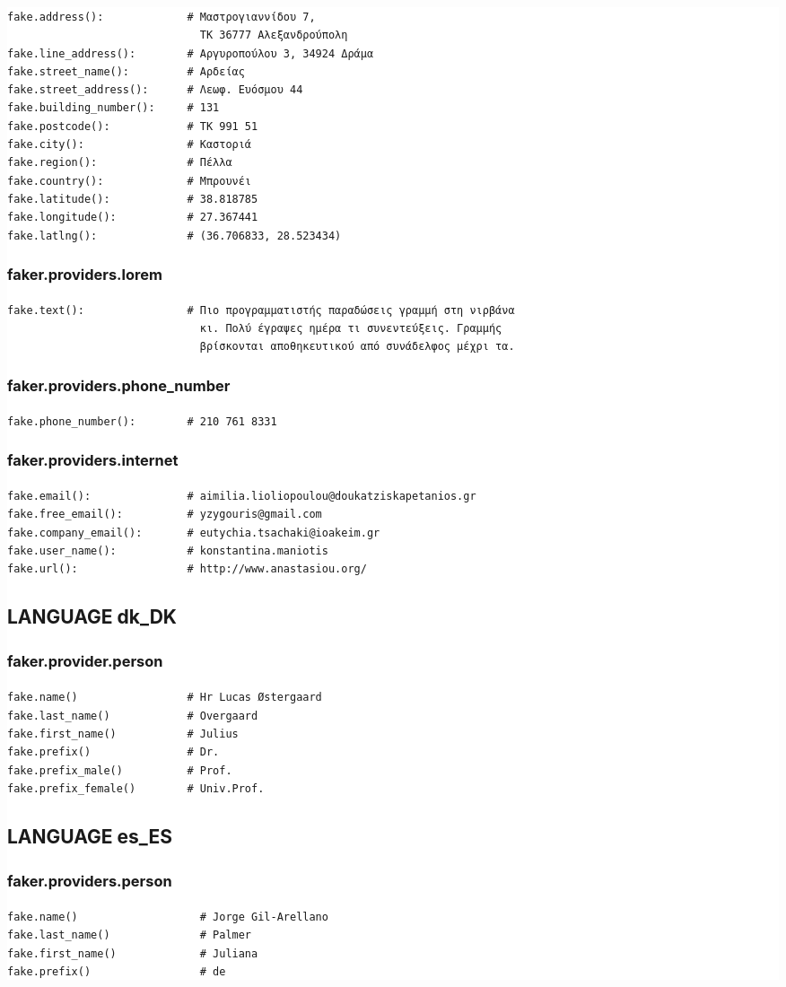 	fake.address():             # Μαστρογιαννίδου 7,
	                              ΤΚ 36777 Αλεξανδρούπολη
	fake.line_address():        # Αργυροπούλου 3, 34924 Δράμα
	fake.street_name():         # Αρδείας
	fake.street_address():      # Λεωφ. Ευόσμου 44
	fake.building_number():     # 131
	fake.postcode():            # ΤΚ 991 51
	fake.city():                # Καστοριά
	fake.region():              # Πέλλα
	fake.country():             # Μπρουνέι
	fake.latitude():            # 38.818785
	fake.longitude():           # 27.367441
	fake.latlng():              # (36.706833, 28.523434)

### faker.providers.lorem

	fake.text():                # Πιο προγραμματιστής παραδώσεις γραμμή στη νιρβάνα
	                              κι. Πολύ έγραψες ημέρα τι συνεντεύξεις. Γραμμής
	                              βρίσκονται αποθηκευτικού από συνάδελφος μέχρι τα.

### faker.providers.phone_number

	fake.phone_number():        # 210 761 8331

### faker.providers.internet

	fake.email():               # aimilia.lioliopoulou@doukatziskapetanios.gr
	fake.free_email():          # yzygouris@gmail.com
	fake.company_email():       # eutychia.tsachaki@ioakeim.gr
	fake.user_name():           # konstantina.maniotis
	fake.url():                 # http://www.anastasiou.org/

## LANGUAGE dk_DK

### faker.provider.person
	fake.name()                 # Hr Lucas Østergaard
	fake.last_name()            # Overgaard
	fake.first_name()           # Julius
	fake.prefix()               # Dr.
	fake.prefix_male()          # Prof.
	fake.prefix_female()        # Univ.Prof.

## LANGUAGE es_ES

### faker.providers.person
	fake.name()                   # Jorge Gil-Arellano
	fake.last_name()              # Palmer
	fake.first_name()             # Juliana
	fake.prefix()                 # de
